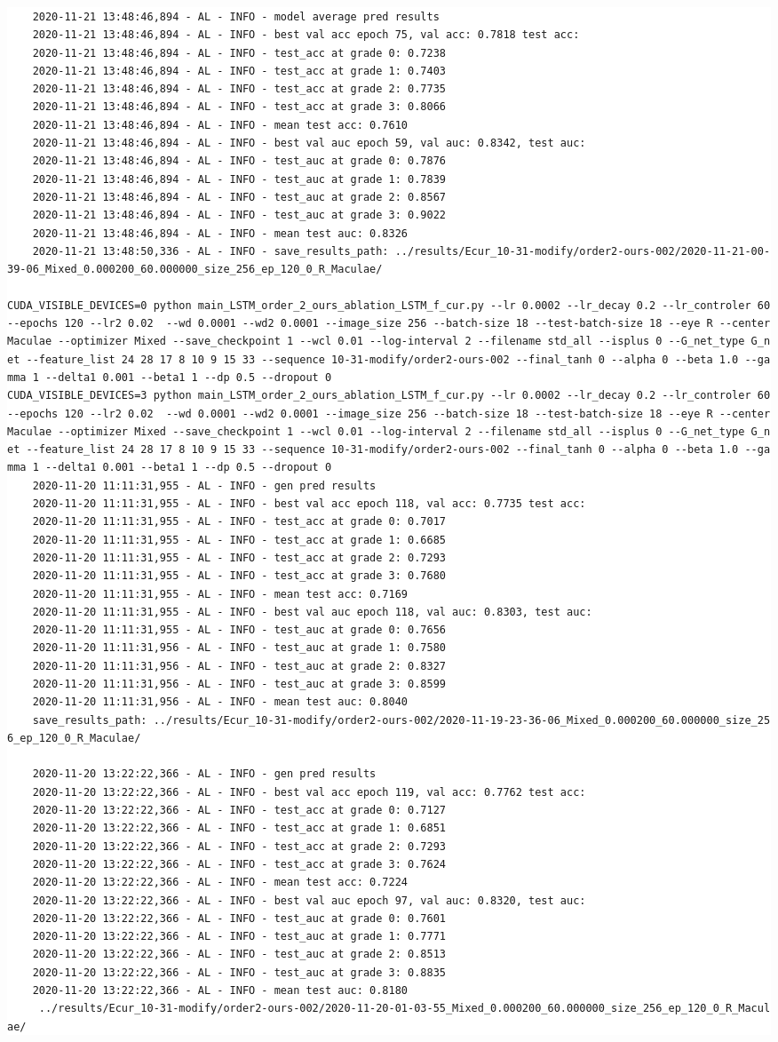         2020-11-21 13:48:46,894 - AL - INFO - model average pred results
        2020-11-21 13:48:46,894 - AL - INFO - best val acc epoch 75, val acc: 0.7818 test acc:
        2020-11-21 13:48:46,894 - AL - INFO - test_acc at grade 0: 0.7238
        2020-11-21 13:48:46,894 - AL - INFO - test_acc at grade 1: 0.7403
        2020-11-21 13:48:46,894 - AL - INFO - test_acc at grade 2: 0.7735
        2020-11-21 13:48:46,894 - AL - INFO - test_acc at grade 3: 0.8066
        2020-11-21 13:48:46,894 - AL - INFO - mean test acc: 0.7610
        2020-11-21 13:48:46,894 - AL - INFO - best val auc epoch 59, val auc: 0.8342, test auc:
        2020-11-21 13:48:46,894 - AL - INFO - test_auc at grade 0: 0.7876
        2020-11-21 13:48:46,894 - AL - INFO - test_auc at grade 1: 0.7839
        2020-11-21 13:48:46,894 - AL - INFO - test_auc at grade 2: 0.8567
        2020-11-21 13:48:46,894 - AL - INFO - test_auc at grade 3: 0.9022
        2020-11-21 13:48:46,894 - AL - INFO - mean test auc: 0.8326
        2020-11-21 13:48:50,336 - AL - INFO - save_results_path: ../results/Ecur_10-31-modify/order2-ours-002/2020-11-21-00-39-06_Mixed_0.000200_60.000000_size_256_ep_120_0_R_Maculae/
        
    CUDA_VISIBLE_DEVICES=0 python main_LSTM_order_2_ours_ablation_LSTM_f_cur.py --lr 0.0002 --lr_decay 0.2 --lr_controler 60 --epochs 120 --lr2 0.02  --wd 0.0001 --wd2 0.0001 --image_size 256 --batch-size 18 --test-batch-size 18 --eye R --center Maculae --optimizer Mixed --save_checkpoint 1 --wcl 0.01 --log-interval 2 --filename std_all --isplus 0 --G_net_type G_net --feature_list 24 28 17 8 10 9 15 33 --sequence 10-31-modify/order2-ours-002 --final_tanh 0 --alpha 0 --beta 1.0 --gamma 1 --delta1 0.001 --beta1 1 --dp 0.5 --dropout 0
    CUDA_VISIBLE_DEVICES=3 python main_LSTM_order_2_ours_ablation_LSTM_f_cur.py --lr 0.0002 --lr_decay 0.2 --lr_controler 60 --epochs 120 --lr2 0.02  --wd 0.0001 --wd2 0.0001 --image_size 256 --batch-size 18 --test-batch-size 18 --eye R --center Maculae --optimizer Mixed --save_checkpoint 1 --wcl 0.01 --log-interval 2 --filename std_all --isplus 0 --G_net_type G_net --feature_list 24 28 17 8 10 9 15 33 --sequence 10-31-modify/order2-ours-002 --final_tanh 0 --alpha 0 --beta 1.0 --gamma 1 --delta1 0.001 --beta1 1 --dp 0.5 --dropout 0
        2020-11-20 11:11:31,955 - AL - INFO - gen pred results
        2020-11-20 11:11:31,955 - AL - INFO - best val acc epoch 118, val acc: 0.7735 test acc:
        2020-11-20 11:11:31,955 - AL - INFO - test_acc at grade 0: 0.7017
        2020-11-20 11:11:31,955 - AL - INFO - test_acc at grade 1: 0.6685
        2020-11-20 11:11:31,955 - AL - INFO - test_acc at grade 2: 0.7293
        2020-11-20 11:11:31,955 - AL - INFO - test_acc at grade 3: 0.7680
        2020-11-20 11:11:31,955 - AL - INFO - mean test acc: 0.7169
        2020-11-20 11:11:31,955 - AL - INFO - best val auc epoch 118, val auc: 0.8303, test auc:
        2020-11-20 11:11:31,955 - AL - INFO - test_auc at grade 0: 0.7656
        2020-11-20 11:11:31,956 - AL - INFO - test_auc at grade 1: 0.7580
        2020-11-20 11:11:31,956 - AL - INFO - test_auc at grade 2: 0.8327
        2020-11-20 11:11:31,956 - AL - INFO - test_auc at grade 3: 0.8599
        2020-11-20 11:11:31,956 - AL - INFO - mean test auc: 0.8040
        save_results_path: ../results/Ecur_10-31-modify/order2-ours-002/2020-11-19-23-36-06_Mixed_0.000200_60.000000_size_256_ep_120_0_R_Maculae/
        
        2020-11-20 13:22:22,366 - AL - INFO - gen pred results
        2020-11-20 13:22:22,366 - AL - INFO - best val acc epoch 119, val acc: 0.7762 test acc:
        2020-11-20 13:22:22,366 - AL - INFO - test_acc at grade 0: 0.7127
        2020-11-20 13:22:22,366 - AL - INFO - test_acc at grade 1: 0.6851
        2020-11-20 13:22:22,366 - AL - INFO - test_acc at grade 2: 0.7293
        2020-11-20 13:22:22,366 - AL - INFO - test_acc at grade 3: 0.7624
        2020-11-20 13:22:22,366 - AL - INFO - mean test acc: 0.7224
        2020-11-20 13:22:22,366 - AL - INFO - best val auc epoch 97, val auc: 0.8320, test auc:
        2020-11-20 13:22:22,366 - AL - INFO - test_auc at grade 0: 0.7601
        2020-11-20 13:22:22,366 - AL - INFO - test_auc at grade 1: 0.7771
        2020-11-20 13:22:22,366 - AL - INFO - test_auc at grade 2: 0.8513
        2020-11-20 13:22:22,366 - AL - INFO - test_auc at grade 3: 0.8835
        2020-11-20 13:22:22,366 - AL - INFO - mean test auc: 0.8180
         ../results/Ecur_10-31-modify/order2-ours-002/2020-11-20-01-03-55_Mixed_0.000200_60.000000_size_256_ep_120_0_R_Maculae/
        